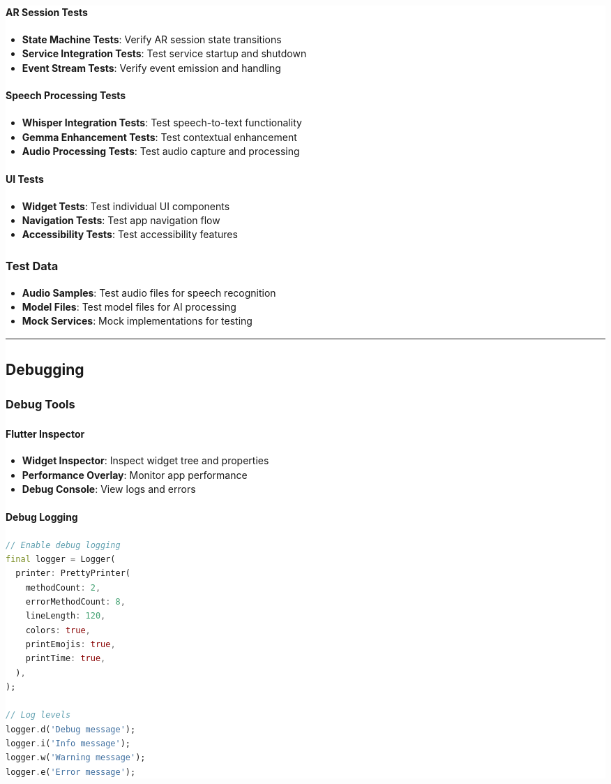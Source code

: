 #### AR Session Tests
- **State Machine Tests**: Verify AR session state transitions
- **Service Integration Tests**: Test service startup and shutdown
- **Event Stream Tests**: Verify event emission and handling

#### Speech Processing Tests
- **Whisper Integration Tests**: Test speech-to-text functionality
- **Gemma Enhancement Tests**: Test contextual enhancement
- **Audio Processing Tests**: Test audio capture and processing

#### UI Tests
- **Widget Tests**: Test individual UI components
- **Navigation Tests**: Test app navigation flow
- **Accessibility Tests**: Test accessibility features

### Test Data
- **Audio Samples**: Test audio files for speech recognition
- **Model Files**: Test model files for AI processing
- **Mock Services**: Mock implementations for testing

---

## Debugging

### Debug Tools

#### Flutter Inspector
- **Widget Inspector**: Inspect widget tree and properties
- **Performance Overlay**: Monitor app performance
- **Debug Console**: View logs and errors

#### Debug Logging
```dart
// Enable debug logging
final logger = Logger(
  printer: PrettyPrinter(
    methodCount: 2,
    errorMethodCount: 8,
    lineLength: 120,
    colors: true,
    printEmojis: true,
    printTime: true,
  ),
);

// Log levels
logger.d('Debug message');
logger.i('Info message');
logger.w('Warning message');
logger.e('Error message');
```
